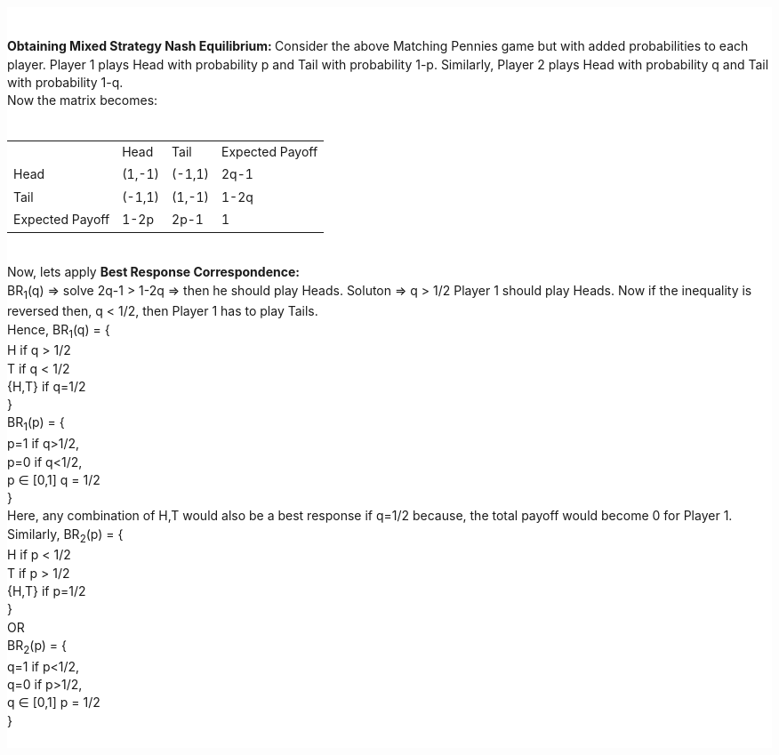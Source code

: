 <br>

<b>Obtaining Mixed Strategy Nash Equilibrium: </b>
Consider the above Matching Pennies game but with added probabilities to each player. Player 1 plays Head with probability p and Tail with probability 1-p. 
Similarly, Player 2 plays Head with probability q and Tail with probability 1-q. <br>
Now the matrix becomes:<br><br>
<table>
  <tr>
    <td> </td>
    <td>Head</td>
    <td>Tail</td>
    <td>Expected Payoff</td>
  </tr>
  <tr>
    <td>Head</td>
    <td>(1,-1)</td>
    <td>(-1,1)</td>
    <td>2q-1</td>
  </tr>
  <tr>
    <td>Tail</td>
    <td>(-1,1)</td>
    <td>(1,-1)</td>
    <td>1-2q</td>
  </tr>
  <tr>
    <td>Expected Payoff</td>
    <td>1-2p</td>
    <td>2p-1</td>
    <td>1</td>
  </tr>
</table>
<br>
Now, lets apply <b> Best Response Correspondence: </b><br>
BR<sub>1</sub>(q) => solve 2q-1 > 1-2q => then he should play Heads. Soluton => q > 1/2 Player 1 should play Heads.
Now if the inequality is reversed then, q < 1/2, then Player 1 has to play Tails.<br>
Hence, BR<sub>1</sub>(q) = {<br>
                              H if q > 1/2 <br>
                              T if q < 1/2 <br>
                              {H,T} if q=1/2 <br>
                            }<br>
       BR<sub>1</sub>(p) = {<br>
                            p=1 if q>1/2,<br>
                            p=0 if q<1/2,<br>
                            p &isin; [0,1] q = 1/2<br>
                            }<br>
Here, any combination of H,T would also be a best response if q=1/2 because, the total payoff would become 0 for Player 1. <br>
Similarly, BR<sub>2</sub>(p) = {<br>
                              H if p < 1/2<br>
                              T if p > 1/2<br>
                              {H,T} if p=1/2<br>
                            }<br>
              OR<br>
          BR<sub>2</sub>(p) = {<br>
                            q=1 if p<1/2,<br>
                            q=0 if p>1/2,<br>
                            q &isin; [0,1] p = 1/2<br>
                            }<br>
<br>
